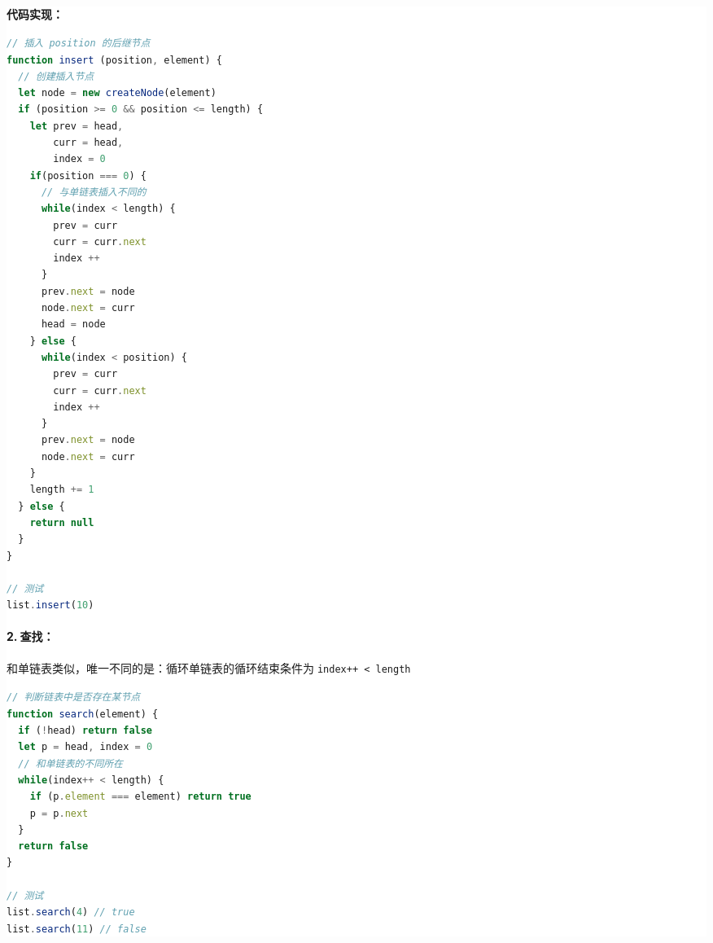  **代码实现：**
 
 ```js
 // 插入 position 的后继节点
 function insert (position, element) {
   // 创建插入节点
   let node = new createNode(element)
   if (position >= 0 && position <= length) {
     let prev = head, 
         curr = head,
         index = 0
     if(position === 0) {
       // 与单链表插入不同的
       while(index < length) {
         prev = curr
         curr = curr.next
         index ++
       }
       prev.next = node
       node.next = curr
       head = node
     } else {
       while(index < position) {
         prev = curr
         curr = curr.next
         index ++
       }
       prev.next = node
       node.next = curr
     }
     length += 1
   } else {
     return null
   }
 }
 
 // 测试
 list.insert(10)
 ```
 
 
 #### 2. 查找：
 和单链表类似，唯一不同的是：循环单链表的循环结束条件为 `index++ < length`
 
 ```js
 // 判断链表中是否存在某节点
 function search(element) {
   if (!head) return false
   let p = head, index = 0
   // 和单链表的不同所在
   while(index++ < length) {
     if (p.element === element) return true
     p = p.next
   }
   return false
 }
 
 // 测试
 list.search(4) // true
 list.search(11) // false
 ``` 
